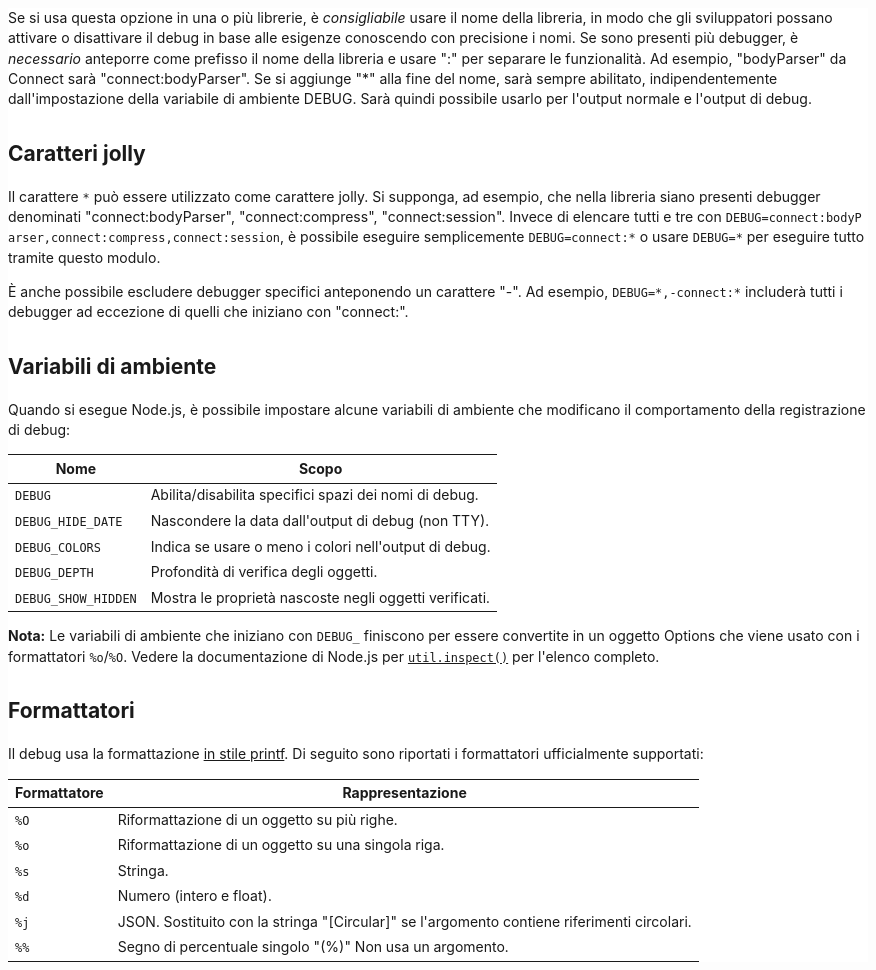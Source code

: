Se si usa questa opzione in una o più librerie, è _consigliabile_ usare il nome della libreria, in modo che gli sviluppatori possano attivare o disattivare il debug in base alle esigenze conoscendo con precisione i nomi. Se sono presenti più debugger, è _necessario_ anteporre come prefisso il nome della libreria e usare ":" per separare le funzionalità. Ad esempio, "bodyParser" da Connect sarà "connect:bodyParser".  Se si aggiunge "*" alla fine del nome, sarà sempre abilitato, indipendentemente dall'impostazione della variabile di ambiente DEBUG.  Sarà quindi possibile usarlo per l'output normale e l'output di debug.

## <a name="wildcards"></a>Caratteri jolly

Il carattere `*` può essere utilizzato come carattere jolly. Si supponga, ad esempio, che nella libreria siano presenti debugger denominati "connect:bodyParser", "connect:compress", "connect:session". Invece di elencare tutti e tre con `DEBUG=connect:bodyParser,connect:compress,connect:session`, è possibile eseguire semplicemente `DEBUG=connect:*` o usare `DEBUG=*` per eseguire tutto tramite questo modulo.

È anche possibile escludere debugger specifici anteponendo un carattere "-".
Ad esempio, `DEBUG=*,-connect:*` includerà tutti i debugger ad eccezione di quelli che iniziano con "connect:".

## <a name="environment-variables"></a>Variabili di ambiente

Quando si esegue Node.js, è possibile impostare alcune variabili di ambiente che modificano il comportamento della registrazione di debug:

| Nome      | Scopo                                         |
|-----------|-------------------------------------------------|
| `DEBUG`   | Abilita/disabilita specifici spazi dei nomi di debug. |
| `DEBUG_HIDE_DATE` | Nascondere la data dall'output di debug (non TTY).  |
| `DEBUG_COLORS`| Indica se usare o meno i colori nell'output di debug. |
| `DEBUG_DEPTH` | Profondità di verifica degli oggetti.                    |
| `DEBUG_SHOW_HIDDEN` | Mostra le proprietà nascoste negli oggetti verificati. |


__Nota:__ Le variabili di ambiente che iniziano con `DEBUG_` finiscono per essere convertite in un oggetto Options che viene usato con i formattatori `%o`/`%O`.
Vedere la documentazione di Node.js per [`util.inspect()`](https://nodejs.org/api/util.html#util_util_inspect_object_options)
per l'elenco completo.

## <a name="formatters"></a>Formattatori

Il debug usa la formattazione [in stile printf](https://wikipedia.org/wiki/Printf_format_string).
Di seguito sono riportati i formattatori ufficialmente supportati:

| Formattatore | Rappresentazione |
|-----------|----------------|
| `%O`      | Riformattazione di un oggetto su più righe. |
| `%o`      | Riformattazione di un oggetto su una singola riga. |
| `%s`      | Stringa. |
| `%d`      | Numero (intero e float). |
| `%j`      | JSON. Sostituito con la stringa "[Circular]" se l'argomento contiene riferimenti circolari. |
| `%%`      | Segno di percentuale singolo "(%)" Non usa un argomento. |
